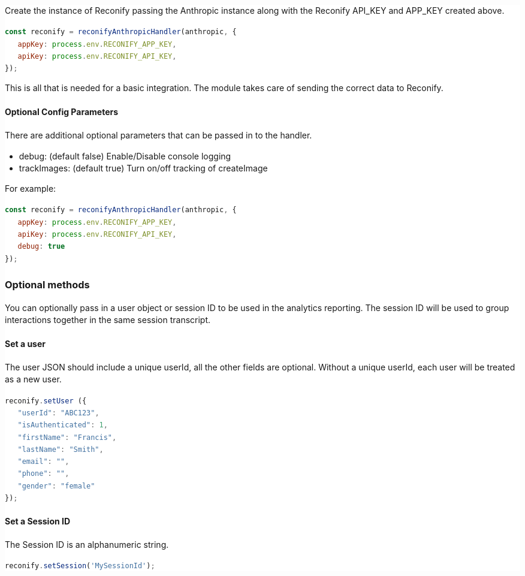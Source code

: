Create the instance of Reconify passing the Anthropic instance along with the Reconify API_KEY and APP_KEY created above.

```javascript
const reconify = reconifyAnthropicHandler(anthropic, {
   appKey: process.env.RECONIFY_APP_KEY, 
   apiKey: process.env.RECONIFY_API_KEY,
});
```

This is all that is needed for a basic integration. The module takes care of sending the correct data to Reconify. 

#### Optional Config Parameters 
There are additional optional parameters that can be passed in to the handler. 

+ debug: (default false) Enable/Disable console logging
+ trackImages: (default true) Turn on/off tracking of createImage 

For example:

```javascript
const reconify = reconifyAnthropicHandler(anthropic, {
   appKey: process.env.RECONIFY_APP_KEY, 
   apiKey: process.env.RECONIFY_API_KEY,
   debug: true
});
```


### Optional methods

You can optionally pass in a user object or session ID to be used in the analytics reporting. 
The session ID will be used to group interactions together in the same session transcript.

#### Set a user
The user JSON should include a unique userId, all the other fields are optional. 
Without a unique userId, each user will be treated as a new user.

```javascript
reconify.setUser ({
   "userId": "ABC123",
   "isAuthenticated": 1,
   "firstName": "Francis",
   "lastName": "Smith",
   "email": "",
   "phone": "",
   "gender": "female"
});
```

#### Set a Session ID
The Session ID is an alphanumeric string.
```javascript
reconify.setSession('MySessionId');
```
